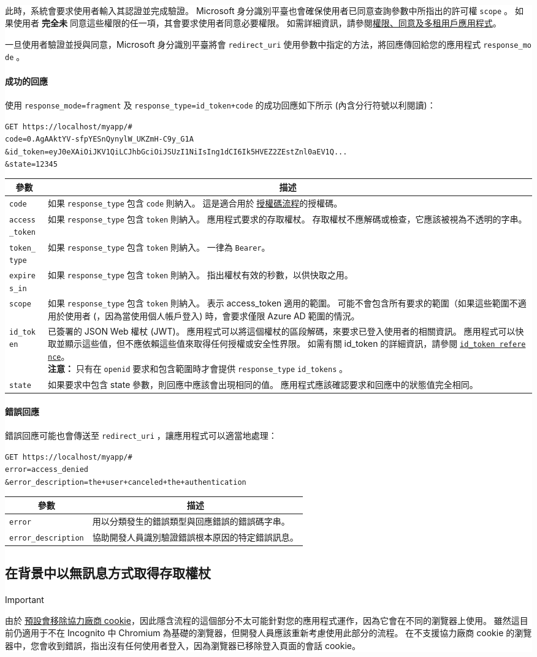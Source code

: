 此時，系統會要求使用者輸入其認證並完成驗證。 Microsoft 身分識別平臺也會確保使用者已同意查詢參數中所指出的許可權 `scope` 。 如果使用者 **完全未** 同意這些權限的任一項，其會要求使用者同意必要權限。 如需詳細資訊，請參閱[權限、同意及多租用戶應用程式](v2-permissions-and-consent.md)。

一旦使用者驗證並授與同意，Microsoft 身分識別平臺將會 `redirect_uri` 使用參數中指定的方法，將回應傳回給您的應用程式 `response_mode` 。

#### <a name="successful-response"></a>成功的回應

使用 `response_mode=fragment` 及 `response_type=id_token+code` 的成功回應如下所示 (內含分行符號以利閱讀)：

```HTTP
GET https://localhost/myapp/#
code=0.AgAAktYV-sfpYESnQynylW_UKZmH-C9y_G1A
&id_token=eyJ0eXAiOiJKV1QiLCJhbGciOiJSUzI1NiIsIng1dCI6Ik5HVEZ2ZEstZnl0aEV1Q...
&state=12345
```

| 參數 | 描述 |
| --- | --- |
| `code` | 如果 `response_type` 包含 `code` 則納入。 這是適合用於 [授權碼流程](v2-oauth2-auth-code-flow.md)的授權碼。  |
| `access_token` |如果 `response_type` 包含 `token` 則納入。 應用程式要求的存取權杖。 存取權杖不應解碼或檢查，它應該被視為不透明的字串。 |
| `token_type` |如果 `response_type` 包含 `token` 則納入。 一律為 `Bearer`。 |
| `expires_in`|如果 `response_type` 包含 `token` 則納入。 指出權杖有效的秒數，以供快取之用。 |
| `scope` |如果 `response_type` 包含 `token` 則納入。 表示 access_token 適用的範圍。 可能不會包含所有要求的範圍（如果這些範圍不適用於使用者 (，因為當使用個人帳戶登入) 時，會要求僅限 Azure AD 範圍的情況。 |
| `id_token` | 已簽署的 JSON Web 權杖 (JWT)。 應用程式可以將這個權杖的區段解碼，來要求已登入使用者的相關資訊。 應用程式可以快取並顯示這些值，但不應依賴這些值來取得任何授權或安全性界限。 如需有關 id_token 的詳細資訊，請參閱 [`id_token reference`](id-tokens.md)。 <br> **注意：** 只有在 `openid` 要求和包含範圍時才會提供 `response_type` `id_tokens` 。 |
| `state` |如果要求中包含 state 參數，則回應中應該會出現相同的值。 應用程式應該確認要求和回應中的狀態值完全相同。 |

#### <a name="error-response"></a>錯誤回應

錯誤回應可能也會傳送至 `redirect_uri` ，讓應用程式可以適當地處理：

```HTTP
GET https://localhost/myapp/#
error=access_denied
&error_description=the+user+canceled+the+authentication
```

| 參數 | 描述 |
| --- | --- |
| `error` |用以分類發生的錯誤類型與回應錯誤的錯誤碼字串。 |
| `error_description` |協助開發人員識別驗證錯誤根本原因的特定錯誤訊息。 |

## <a name="getting-access-tokens-silently-in-the-background"></a>在背景中以無訊息方式取得存取權杖

> [!Important]
> 由於 [預設會移除協力廠商 cookie](reference-third-party-cookies-spas.md)，因此隱含流程的這個部分不太可能針對您的應用程式運作，因為它會在不同的瀏覽器上使用。  雖然這目前仍適用于不在 Incognito 中 Chromium 為基礎的瀏覽器，但開發人員應該重新考慮使用此部分的流程。 在不支援協力廠商 cookie 的瀏覽器中，您會收到錯誤，指出沒有任何使用者登入，因為瀏覽器已移除登入頁面的會話 cookie。 
